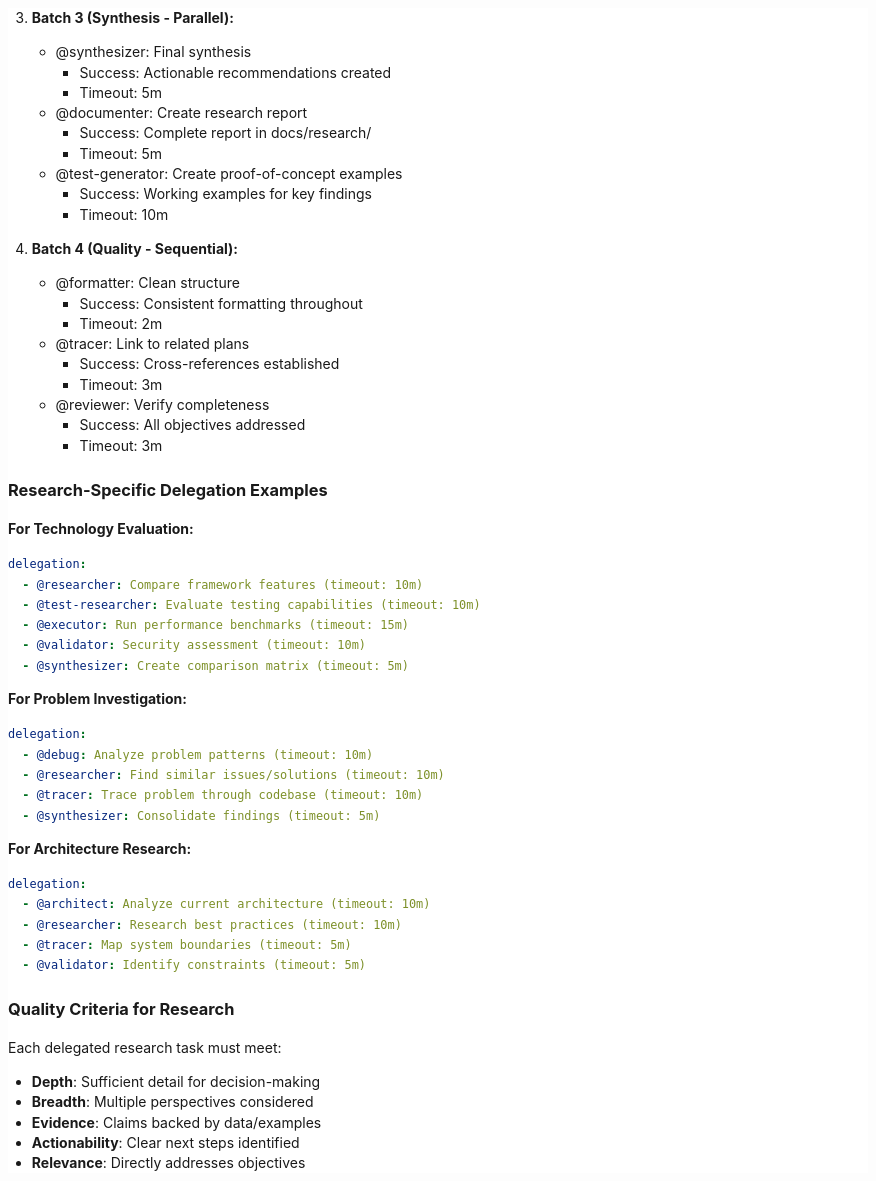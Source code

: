 3. **Batch 3 (Synthesis - Parallel):**
   - @synthesizer: Final synthesis
     * Success: Actionable recommendations created
     * Timeout: 5m
   - @documenter: Create research report
     * Success: Complete report in docs/research/
     * Timeout: 5m
   - @test-generator: Create proof-of-concept examples
     * Success: Working examples for key findings
     * Timeout: 10m

4. **Batch 4 (Quality - Sequential):**
   - @formatter: Clean structure
     * Success: Consistent formatting throughout
     * Timeout: 2m
   - @tracer: Link to related plans
     * Success: Cross-references established
     * Timeout: 3m
   - @reviewer: Verify completeness
     * Success: All objectives addressed
     * Timeout: 3m

### Research-Specific Delegation Examples

**For Technology Evaluation:**
```yaml
delegation:
  - @researcher: Compare framework features (timeout: 10m)
  - @test-researcher: Evaluate testing capabilities (timeout: 10m)
  - @executor: Run performance benchmarks (timeout: 15m)
  - @validator: Security assessment (timeout: 10m)
  - @synthesizer: Create comparison matrix (timeout: 5m)
```

**For Problem Investigation:**
```yaml
delegation:
  - @debug: Analyze problem patterns (timeout: 10m)
  - @researcher: Find similar issues/solutions (timeout: 10m)
  - @tracer: Trace problem through codebase (timeout: 10m)
  - @synthesizer: Consolidate findings (timeout: 5m)
```

**For Architecture Research:**
```yaml
delegation:
  - @architect: Analyze current architecture (timeout: 10m)
  - @researcher: Research best practices (timeout: 10m)
  - @tracer: Map system boundaries (timeout: 5m)
  - @validator: Identify constraints (timeout: 5m)
```

### Quality Criteria for Research
Each delegated research task must meet:
- **Depth**: Sufficient detail for decision-making
- **Breadth**: Multiple perspectives considered
- **Evidence**: Claims backed by data/examples
- **Actionability**: Clear next steps identified
- **Relevance**: Directly addresses objectives
